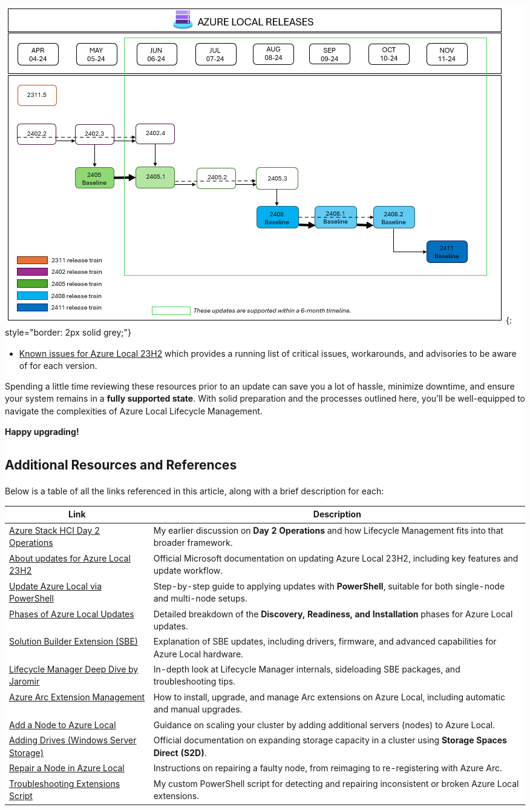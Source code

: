    ![Release Train](/assets/img/post/2025-01-25-azure-local-lifecycle/release-trains.png){: style="border: 2px solid grey;"}
- [Known issues for Azure Local 23H2](https://learn.microsoft.com/en-us/azure/azure-local/known-issues-2411-1) which provides a running list of critical issues, workarounds, and advisories to be aware of for each version.

Spending a little time reviewing these resources prior to an update can save you a lot of hassle, minimize downtime, and ensure your system remains in a **fully supported state**. With solid preparation and the processes outlined here, you’ll be well-equipped to navigate the complexities of Azure Local Lifecycle Management. 

**Happy upgrading!**

## Additional Resources and References

Below is a table of all the links referenced in this article, along with a brief description for each:

| Link                                                                                                                | Description                                                                                                 |
|---------------------------------------------------------------------------------------------------------------------|-------------------------------------------------------------------------------------------------------------|
| [Azure Stack HCI Day 2 Operations](/blog/azure-stack-hci-day2)                                                           | My earlier discussion on **Day 2 Operations** and how Lifecycle Management fits into that broader framework. |
| [About updates for Azure Local 23H2](https://learn.microsoft.com/en-us/azure/azure-local/update/about-updates-23h2) | Official Microsoft documentation on updating Azure Local 23H2, including key features and update workflow.   |
| [Update Azure Local via PowerShell](https://learn.microsoft.com/en-us/azure/azure-local/update/update-via-powershell-23h2) | Step-by-step guide to applying updates with **PowerShell**, suitable for both single-node and multi-node setups.  |
| [Phases of Azure Local Updates](https://learn.microsoft.com/en-us/azure/azure-local/update/update-phases-23h2)      | Detailed breakdown of the **Discovery, Readiness, and Installation** phases for Azure Local updates.         |
| [Solution Builder Extension (SBE)](https://learn.microsoft.com/en-us/azure/azure-local/update/solution-builder-extension) | Explanation of SBE updates, including drivers, firmware, and advanced capabilities for Azure Local hardware. |
| [Lifecycle Manager Deep Dive by Jaromir](https://github.com/DellGEOS/AzureLocalHOLs/tree/main/lab-guides/05-LifecycleManagerDeepDive) | In-depth look at Lifecycle Manager internals, sideloading SBE packages, and troubleshooting tips.            |
| [Azure Arc Extension Management](https://learn.microsoft.com/en-us/azure/azure-local/manage/arc-extension-management?tabs=azureportal) | How to install, upgrade, and manage Arc extensions on Azure Local, including automatic and manual upgrades.  |
| [Add a Node to Azure Local](https://learn.microsoft.com/en-us/azure/azure-local/manage/add-server)                  | Guidance on scaling your cluster by adding additional servers (nodes) to Azure Local.                        |
| [Adding Drives (Windows Server Storage)](https://learn.microsoft.com/en-us/windows-server/storage/storage-spaces/add-nodes#adding-drives) | Official documentation on expanding storage capacity in a cluster using **Storage Spaces Direct (S2D)**.     |
| [Repair a Node in Azure Local](https://learn.microsoft.com/en-us/azure/azure-local/manage/repair-server)            | Instructions on repairing a faulty node, from reimaging to re-registering with Azure Arc.                    |
| [Troubleshooting Extensions Script](https://github.com/schmittnieto/AzSHCI/blob/main/scripts/01Lab/03_TroubleshootingExtensions.ps1) | My custom PowerShell script for detecting and repairing inconsistent or broken Azure Local extensions.       |